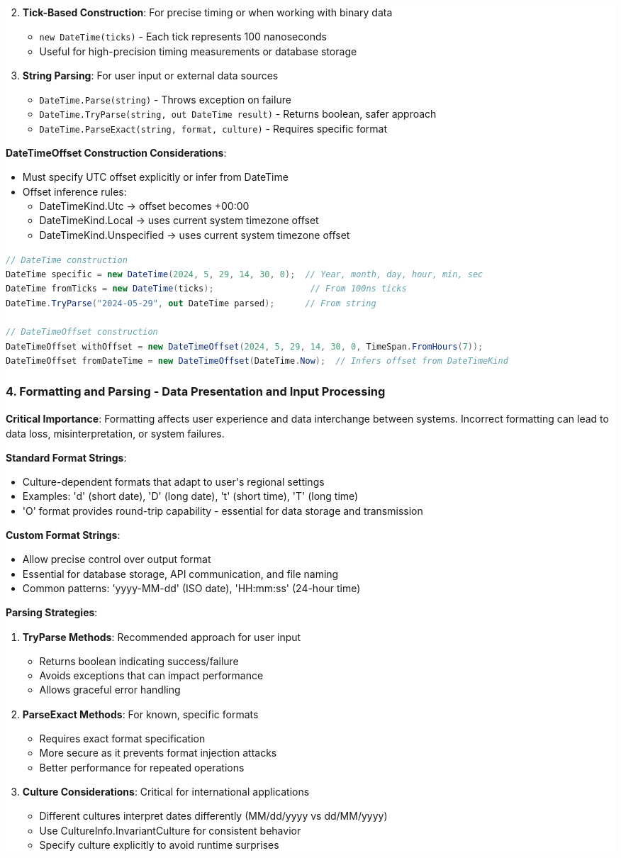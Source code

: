 2. **Tick-Based Construction**: For precise timing or when working with binary data
   - `new DateTime(ticks)` - Each tick represents 100 nanoseconds
   - Useful for high-precision timing measurements or database storage

3. **String Parsing**: For user input or external data sources
   - `DateTime.Parse(string)` - Throws exception on failure
   - `DateTime.TryParse(string, out DateTime result)` - Returns boolean, safer approach
   - `DateTime.ParseExact(string, format, culture)` - Requires specific format

**DateTimeOffset Construction Considerations**:
- Must specify UTC offset explicitly or infer from DateTime
- Offset inference rules:
  - DateTimeKind.Utc → offset becomes +00:00
  - DateTimeKind.Local → uses current system timezone offset
  - DateTimeKind.Unspecified → uses current system timezone offset

```csharp
// DateTime construction
DateTime specific = new DateTime(2024, 5, 29, 14, 30, 0);  // Year, month, day, hour, min, sec
DateTime fromTicks = new DateTime(ticks);                   // From 100ns ticks
DateTime.TryParse("2024-05-29", out DateTime parsed);      // From string

// DateTimeOffset construction
DateTimeOffset withOffset = new DateTimeOffset(2024, 5, 29, 14, 30, 0, TimeSpan.FromHours(7));
DateTimeOffset fromDateTime = new DateTimeOffset(DateTime.Now);  // Infers offset from DateTimeKind
```

### 4. Formatting and Parsing - Data Presentation and Input Processing

**Critical Importance**: Formatting affects user experience and data interchange between systems. Incorrect formatting can lead to data loss, misinterpretation, or system failures.

**Standard Format Strings**:
- Culture-dependent formats that adapt to user's regional settings
- Examples: 'd' (short date), 'D' (long date), 't' (short time), 'T' (long time)
- 'O' format provides round-trip capability - essential for data storage and transmission

**Custom Format Strings**:
- Allow precise control over output format
- Essential for database storage, API communication, and file naming
- Common patterns: 'yyyy-MM-dd' (ISO date), 'HH:mm:ss' (24-hour time)

**Parsing Strategies**:

1. **TryParse Methods**: Recommended approach for user input
   - Returns boolean indicating success/failure
   - Avoids exceptions that can impact performance
   - Allows graceful error handling

2. **ParseExact Methods**: For known, specific formats
   - Requires exact format specification
   - More secure as it prevents format injection attacks
   - Better performance for repeated operations

3. **Culture Considerations**: Critical for international applications
   - Different cultures interpret dates differently (MM/dd/yyyy vs dd/MM/yyyy)
   - Use CultureInfo.InvariantCulture for consistent behavior
   - Specify culture explicitly to avoid runtime surprises
